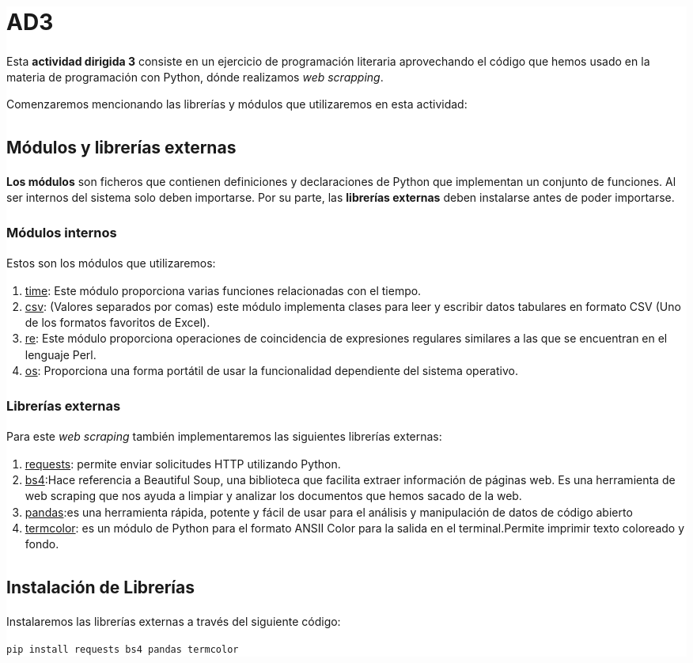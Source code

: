 # AD3

Esta **actividad dirigida 3** consiste en un ejercicio de programación literaria aprovechando el código que hemos usado en la materia de programación con Python, dónde realizamos *web scrapping*.

Comenzaremos mencionando las librerías y módulos que utilizaremos en esta actividad:


## Módulos y librerías externas

**Los módulos** son ficheros que contienen definiciones y declaraciones de Python que implementan un conjunto de funciones. Al ser internos del sistema solo deben importarse. Por su parte, las **librerías externas** deben instalarse antes de poder importarse.

### Módulos internos
Estos son los módulos que utilizaremos:

1. [time](https://docs.python.org/es/3/library/time.html): Este módulo proporciona varias funciones relacionadas con el tiempo.
2. [csv](https://docs.python.org/3/library/csv.html): (Valores separados por comas) este módulo implementa clases para leer y escribir datos tabulares en formato CSV (Uno de los formatos favoritos de Excel).
3. [re](https://docs.python.org/3/library/re.html): Este módulo proporciona operaciones de coincidencia de expresiones regulares similares a las que se encuentran en el lenguaje Perl.
4. [os](https://docs.python.org/3/library/os.html): Proporciona una forma portátil de usar la funcionalidad dependiente del sistema operativo.



### Librerías externas 
Para este *web scraping* también implementaremos las siguientes librerías externas:

1. [requests](https://www.w3schools.com/python/module_requests.asp): permite enviar solicitudes HTTP utilizando Python.
2. [bs4](https://cppsecrets.com/users/15711159799104105110115104971071219756515164103109971051084699111109/Python-bs4-module.php#:~:text=Python%20%22bs4%22%20module%20Article%20Creation%20Date%20%3A%2022-Jun-2021,remove%20the%20HTML%20markup%2C%20and%20save%20the%20information):Hace referencia a Beautiful Soup, una biblioteca que facilita extraer información de páginas web. Es una herramienta de web scraping que nos ayuda a limpiar y analizar los documentos que hemos sacado de la web. 
3. [pandas](https://pandas.pydata.org/):es una herramienta rápida, potente y fácil de usar para el análisis y manipulación de datos de código abierto 
4. [termcolor](https://replit.com/talk/learn/How-to-Use-Termcolor-In-Python/24684): es un módulo de Python para el formato ANSII Color para la salida en el terminal.Permite imprimir texto coloreado y fondo.

## Instalación de Librerías

Instalaremos las librerías externas a través del siguiente código:


```python
pip install requests bs4 pandas termcolor
```
